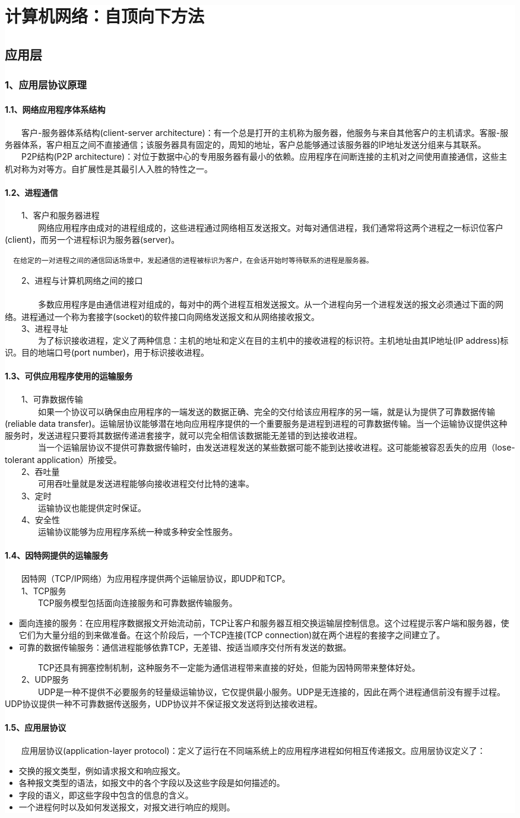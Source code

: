 # 计算机网络：自顶向下方法
## 应用层
### 1、应用层协议原理
#### 1.1、网络应用程序体系结构
&emsp;&emsp;客户-服务器体系结构(client-server architecture)：有一个总是打开的主机称为服务器，他服务与来自其他客户的主机请求。客服-服务器体系，客户相互之间不直接通信；该服务器具有固定的，周知的地址，客户总能够通过该服务器的IP地址发送分组来与其联系。<br>
&emsp;&emsp;P2P结构(P2P architecture)：对位于数据中心的专用服务器有最小的依赖。应用程序在间断连接的主机对之间使用直接通信，这些主机对称为对等方。自扩展性是其最引人入胜的特性之一。<br>
#### 1.2、进程通信
&emsp;&emsp;1、客户和服务器进程<br>
&emsp;&emsp;&emsp;&emsp;网络应用程序由成对的进程组成的，这些进程通过网络相互发送报文。对每对通信进程，我们通常将这两个进程之一标识位客户(client)，而另一个进程标识为服务器(server)。
     
      在给定的一对进程之间的通信回话场景中，发起通信的进程被标识为客户，在会话开始时等待联系的进程是服务器。
&emsp;&emsp;2、进程与计算机网络之间的接口<br>      
&emsp;&emsp;&emsp;&emsp;多数应用程序是由通信进程对组成的，每对中的两个进程互相发送报文。从一个进程向另一个进程发送的报文必须通过下面的网络。进程通过一个称为套接字(socket)的软件接口向网络发送报文和从网络接收报文。<br>
&emsp;&emsp;3、进程寻址<br> 
&emsp;&emsp;&emsp;&emsp;为了标识接收进程，定义了两种信息：主机的地址和定义在目的主机中的接收进程的标识符。主机地址由其IP地址(IP address)标识。目的地端口号(port number)，用于标识接收进程。<br>
#### 1.3、可供应用程序使用的运输服务
&emsp;&emsp;1、可靠数据传输<br>
&emsp;&emsp;&emsp;&emsp;如果一个协议可以确保由应用程序的一端发送的数据正确、完全的交付给该应用程序的另一端，就是认为提供了可靠数据传输(reliable data transfer)。运输层协议能够潜在地向应用程序提供的一个重要服务是进程到进程的可靠数据传输。当一个运输协议提供这种服务时，发送进程只要将其数据传递进套接字，就可以完全相信该数据能无差错的到达接收进程。<br>
&emsp;&emsp;&emsp;&emsp;当一个运输层协议不提供可靠数据传输时，由发送进程发送的某些数据可能不能到达接收进程。这可能能被容忍丢失的应用（lose-tolerant application）所接受。<br>
&emsp;&emsp;2、吞吐量<br>
&emsp;&emsp;&emsp;&emsp;可用吞吐量就是发送进程能够向接收进程交付比特的速率。<br>
&emsp;&emsp;3、定时<br>
&emsp;&emsp;&emsp;&emsp;运输协议也能提供定时保证。<br>
&emsp;&emsp;4、安全性<br>
&emsp;&emsp;&emsp;&emsp;运输协议能够为应用程序系统一种或多种安全性服务。<br>
#### 1.4、因特网提供的运输服务
&emsp;&emsp;因特网（TCP/IP网络）为应用程序提供两个运输层协议，即UDP和TCP。<br>
&emsp;&emsp;1、TCP服务<br>
&emsp;&emsp;&emsp;&emsp;TCP服务模型包括面向连接服务和可靠数据传输服务。
- 面向连接的服务：在应用程序数据报文开始流动前，TCP让客户和服务器互相交换运输层控制信息。这个过程提示客户端和服务器，使它们为大量分组的到来做准备。在这个阶段后，一个TCP连接(TCP connection)就在两个进程的套接字之间建立了。
- 可靠的数据传输服务：通信进程能够依靠TCP，无差错、按适当顺序交付所有发送的数据。

&emsp;&emsp;&emsp;&emsp;TCP还具有拥塞控制机制，这种服务不一定能为通信进程带来直接的好处，但能为因特网带来整体好处。<br>
&emsp;&emsp;2、UDP服务<br>
&emsp;&emsp;&emsp;&emsp;UDP是一种不提供不必要服务的轻量级运输协议，它仅提供最小服务。UDP是无连接的，因此在两个进程通信前没有握手过程。UDP协议提供一种不可靠数据传送服务，UDP协议并不保证报文发送将到达接收进程。<br>
#### 1.5、应用层协议
&emsp;&emsp;应用层协议(application-layer protocol)：定义了运行在不同端系统上的应用程序进程如何相互传递报文。应用层协议定义了：
- 交换的报文类型，例如请求报文和响应报文。
- 各种报文类型的语法，如报文中的各个字段以及这些字段是如何描述的。
- 字段的语义，即这些字段中包含的信息的含义。
- 一个进程何时以及如何发送报文，对报文进行响应的规则。
